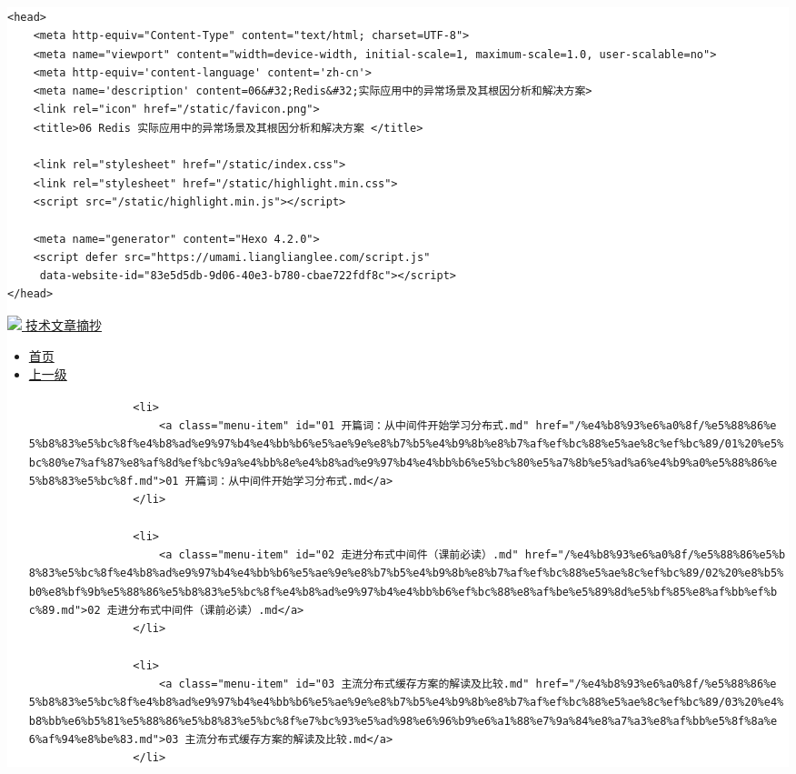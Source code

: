 <!DOCTYPE html>
<html xmlns="http://www.w3.org/1999/xhtml">

<head>

    <head>
        <meta http-equiv="Content-Type" content="text/html; charset=UTF-8">
        <meta name="viewport" content="width=device-width, initial-scale=1, maximum-scale=1.0, user-scalable=no">
        <meta http-equiv='content-language' content='zh-cn'>
        <meta name='description' content=06&#32;Redis&#32;实际应用中的异常场景及其根因分析和解决方案>
        <link rel="icon" href="/static/favicon.png">
        <title>06 Redis 实际应用中的异常场景及其根因分析和解决方案 </title>
        
        <link rel="stylesheet" href="/static/index.css">
        <link rel="stylesheet" href="/static/highlight.min.css">
        <script src="/static/highlight.min.js"></script>
        
        <meta name="generator" content="Hexo 4.2.0">
        <script defer src="https://umami.lianglianglee.com/script.js"
         data-website-id="83e5d5db-9d06-40e3-b780-cbae722fdf8c"></script>
    </head>

<body>
    <div class="book-container">
        <div class="book-sidebar">
            <div class="book-brand">
                <a href="/">
                    <img src="/static/favicon.png">
                    <span>技术文章摘抄</span>
                </a>
            </div>
            <div class="book-menu uncollapsible">
                <ul class="uncollapsible">
                    <li><a href="/" class="current-tab">首页</a></li>
                    <li><a href="../">上一级</a></li>
                </ul>
                <ul class="uncollapsible">
                    
                    <li>
                        <a class="menu-item" id="01 开篇词：从中间件开始学习分布式.md" href="/%e4%b8%93%e6%a0%8f/%e5%88%86%e5%b8%83%e5%bc%8f%e4%b8%ad%e9%97%b4%e4%bb%b6%e5%ae%9e%e8%b7%b5%e4%b9%8b%e8%b7%af%ef%bc%88%e5%ae%8c%ef%bc%89/01%20%e5%bc%80%e7%af%87%e8%af%8d%ef%bc%9a%e4%bb%8e%e4%b8%ad%e9%97%b4%e4%bb%b6%e5%bc%80%e5%a7%8b%e5%ad%a6%e4%b9%a0%e5%88%86%e5%b8%83%e5%bc%8f.md">01 开篇词：从中间件开始学习分布式.md</a>
                    </li>
                    
                    <li>
                        <a class="menu-item" id="02 走进分布式中间件（课前必读）.md" href="/%e4%b8%93%e6%a0%8f/%e5%88%86%e5%b8%83%e5%bc%8f%e4%b8%ad%e9%97%b4%e4%bb%b6%e5%ae%9e%e8%b7%b5%e4%b9%8b%e8%b7%af%ef%bc%88%e5%ae%8c%ef%bc%89/02%20%e8%b5%b0%e8%bf%9b%e5%88%86%e5%b8%83%e5%bc%8f%e4%b8%ad%e9%97%b4%e4%bb%b6%ef%bc%88%e8%af%be%e5%89%8d%e5%bf%85%e8%af%bb%ef%bc%89.md">02 走进分布式中间件（课前必读）.md</a>
                    </li>
                    
                    <li>
                        <a class="menu-item" id="03 主流分布式缓存方案的解读及比较.md" href="/%e4%b8%93%e6%a0%8f/%e5%88%86%e5%b8%83%e5%bc%8f%e4%b8%ad%e9%97%b4%e4%bb%b6%e5%ae%9e%e8%b7%b5%e4%b9%8b%e8%b7%af%ef%bc%88%e5%ae%8c%ef%bc%89/03%20%e4%b8%bb%e6%b5%81%e5%88%86%e5%b8%83%e5%bc%8f%e7%bc%93%e5%ad%98%e6%96%b9%e6%a1%88%e7%9a%84%e8%a7%a3%e8%af%bb%e5%8f%8a%e6%af%94%e8%be%83.md">03 主流分布式缓存方案的解读及比较.md</a>
                    </li>
                    